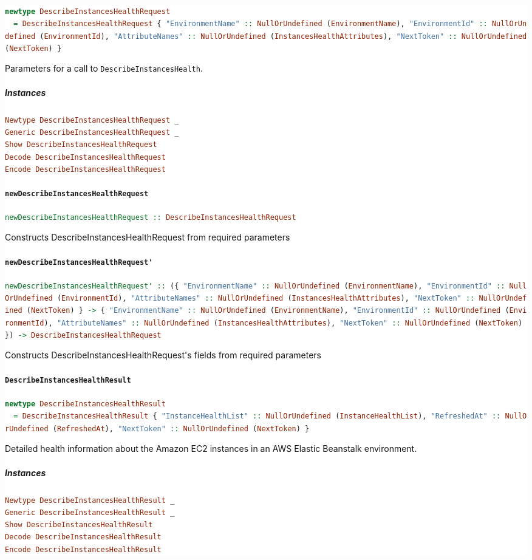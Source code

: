 ``` purescript
newtype DescribeInstancesHealthRequest
  = DescribeInstancesHealthRequest { "EnvironmentName" :: NullOrUndefined (EnvironmentName), "EnvironmentId" :: NullOrUndefined (EnvironmentId), "AttributeNames" :: NullOrUndefined (InstancesHealthAttributes), "NextToken" :: NullOrUndefined (NextToken) }
```

<p>Parameters for a call to <code>DescribeInstancesHealth</code>.</p>

##### Instances
``` purescript
Newtype DescribeInstancesHealthRequest _
Generic DescribeInstancesHealthRequest _
Show DescribeInstancesHealthRequest
Decode DescribeInstancesHealthRequest
Encode DescribeInstancesHealthRequest
```

#### `newDescribeInstancesHealthRequest`

``` purescript
newDescribeInstancesHealthRequest :: DescribeInstancesHealthRequest
```

Constructs DescribeInstancesHealthRequest from required parameters

#### `newDescribeInstancesHealthRequest'`

``` purescript
newDescribeInstancesHealthRequest' :: ({ "EnvironmentName" :: NullOrUndefined (EnvironmentName), "EnvironmentId" :: NullOrUndefined (EnvironmentId), "AttributeNames" :: NullOrUndefined (InstancesHealthAttributes), "NextToken" :: NullOrUndefined (NextToken) } -> { "EnvironmentName" :: NullOrUndefined (EnvironmentName), "EnvironmentId" :: NullOrUndefined (EnvironmentId), "AttributeNames" :: NullOrUndefined (InstancesHealthAttributes), "NextToken" :: NullOrUndefined (NextToken) }) -> DescribeInstancesHealthRequest
```

Constructs DescribeInstancesHealthRequest's fields from required parameters

#### `DescribeInstancesHealthResult`

``` purescript
newtype DescribeInstancesHealthResult
  = DescribeInstancesHealthResult { "InstanceHealthList" :: NullOrUndefined (InstanceHealthList), "RefreshedAt" :: NullOrUndefined (RefreshedAt), "NextToken" :: NullOrUndefined (NextToken) }
```

<p>Detailed health information about the Amazon EC2 instances in an AWS Elastic Beanstalk environment.</p>

##### Instances
``` purescript
Newtype DescribeInstancesHealthResult _
Generic DescribeInstancesHealthResult _
Show DescribeInstancesHealthResult
Decode DescribeInstancesHealthResult
Encode DescribeInstancesHealthResult
```

